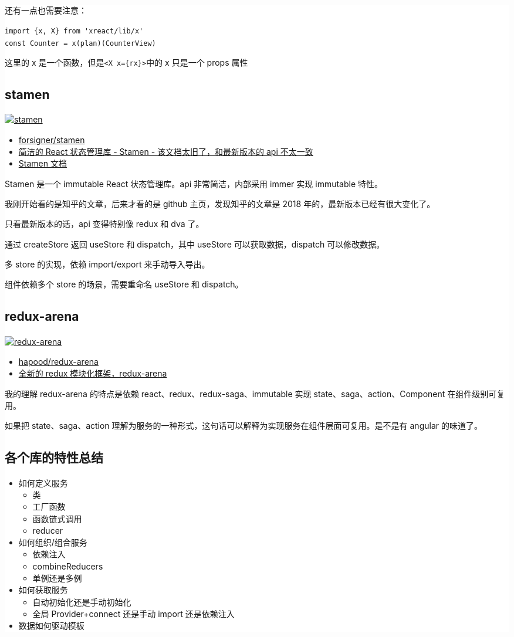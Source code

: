 还有一点也需要注意：

```
import {x, X} from 'xreact/lib/x'
const Counter = x(plan)(CounterView)
```

这里的 x 是一个函数，但是`<X x={rx}>`中的 x 只是一个 props 属性

## stamen

[![stamen](https://github-readme-stats.vercel.app/api/pin?username=forsigner&repo=stamen)](https://github.com/forsigner/stamen)

- [forsigner/stamen](https://github.com/forsigner/stamen)
- [简洁的 React 状态管理库 - Stamen - 该文档太旧了，和最新版本的 api 不太一致](https://zhuanlan.zhihu.com/p/45789975)
- [Stamen 文档](http://forsigner.com/stamen-zh-cn/)

Stamen 是一个 immutable React 状态管理库。api 非常简洁，内部采用 immer 实现 immutable 特性。

我刚开始看的是知乎的文章，后来才看的是 github 主页，发现知乎的文章是 2018 年的，最新版本已经有很大变化了。

只看最新版本的话，api 变得特别像 redux 和 dva 了。

通过 createStore 返回 useStore 和 dispatch，其中 useStore 可以获取数据，dispatch 可以修改数据。

多 store 的实现，依赖 import/export 来手动导入导出。

组件依赖多个 store 的场景，需要重命名 useStore 和 dispatch。

## redux-arena

[![redux-arena](https://github-readme-stats.vercel.app/api/pin?username=hapood&repo=redux-arena)](https://github.com/hapood/redux-arena)

- [hapood/redux-arena](https://github.com/hapood/redux-arena/blob/master/README.zh-CN.MD)
- [全新的 redux 模块化框架，redux-arena](https://zhuanlan.zhihu.com/p/28690716)

我的理解 redux-arena 的特点是依赖 react、redux、redux-saga、immutable 实现 state、saga、action、Component 在组件级别可复用。

如果把 state、saga、action 理解为服务的一种形式，这句话可以解释为实现服务在组件层面可复用。是不是有 angular 的味道了。

## 各个库的特性总结

- 如何定义服务
  - 类
  - 工厂函数
  - 函数链式调用
  - reducer
- 如何组织/组合服务
  - 依赖注入
  - combineReducers
  - 单例还是多例
- 如何获取服务
  - 自动初始化还是手动初始化
  - 全局 Provider+connect 还是手动 import 还是依赖注入
- 数据如何驱动模板
